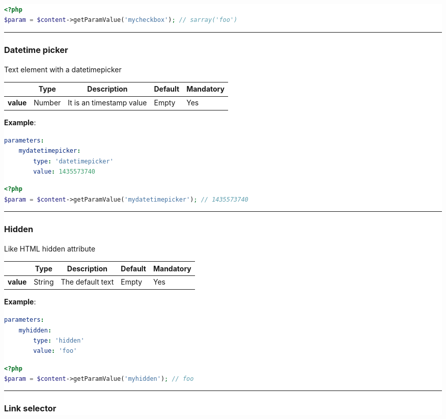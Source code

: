 ```php
<?php
$param = $content->getParamValue('mycheckbox'); // sarray('foo')
```
***

### Datetime picker

Text element with a datetimepicker

 |   | Type | Description | Default | Mandatory
--- | --- | --- | --- | ---
**value** | Number | It is an timestamp value | Empty | Yes |

**Example**:

```yaml
parameters:
    mydatetimepicker:
        type: 'datetimepicker'
        value: 1435573740
```

```php
<?php
$param = $content->getParamValue('mydatetimepicker'); // 1435573740
```

***

### Hidden

Like HTML hidden attribute

 |   | Type | Description | Default | Mandatory
--- | --- | --- | --- | ---
**value** | String | The default text  | Empty | Yes |

**Example**:

```yaml
parameters:
    myhidden:
        type: 'hidden'
        value: 'foo'
```

```php
<?php
$param = $content->getParamValue('myhidden'); // foo
```

***

### Link selector
